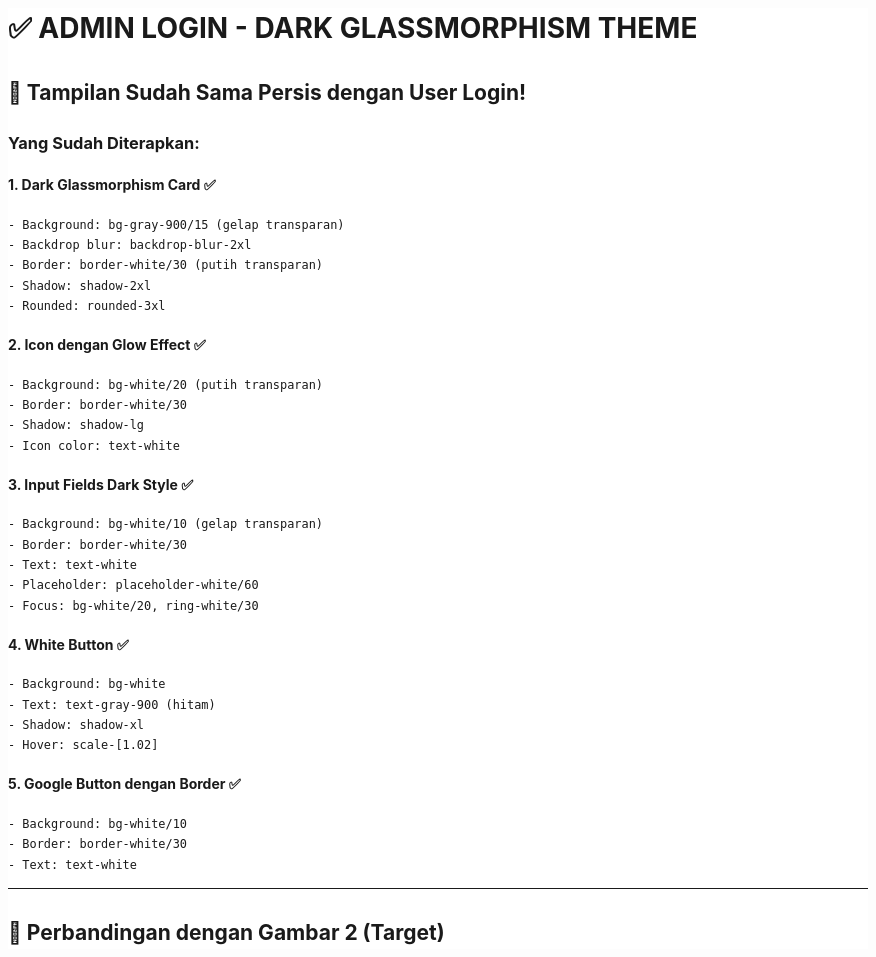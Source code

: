 # ✅ ADMIN LOGIN - DARK GLASSMORPHISM THEME

## 🎨 Tampilan Sudah Sama Persis dengan User Login!

### Yang Sudah Diterapkan:

#### 1. **Dark Glassmorphism Card** ✅
```
- Background: bg-gray-900/15 (gelap transparan)
- Backdrop blur: backdrop-blur-2xl
- Border: border-white/30 (putih transparan)
- Shadow: shadow-2xl
- Rounded: rounded-3xl
```

#### 2. **Icon dengan Glow Effect** ✅
```
- Background: bg-white/20 (putih transparan)
- Border: border-white/30
- Shadow: shadow-lg
- Icon color: text-white
```

#### 3. **Input Fields Dark Style** ✅
```
- Background: bg-white/10 (gelap transparan)
- Border: border-white/30
- Text: text-white
- Placeholder: placeholder-white/60
- Focus: bg-white/20, ring-white/30
```

#### 4. **White Button** ✅
```
- Background: bg-white
- Text: text-gray-900 (hitam)
- Shadow: shadow-xl
- Hover: scale-[1.02]
```

#### 5. **Google Button dengan Border** ✅
```
- Background: bg-white/10
- Border: border-white/30
- Text: text-white
```

---

## 📸 Perbandingan dengan Gambar 2 (Target)
